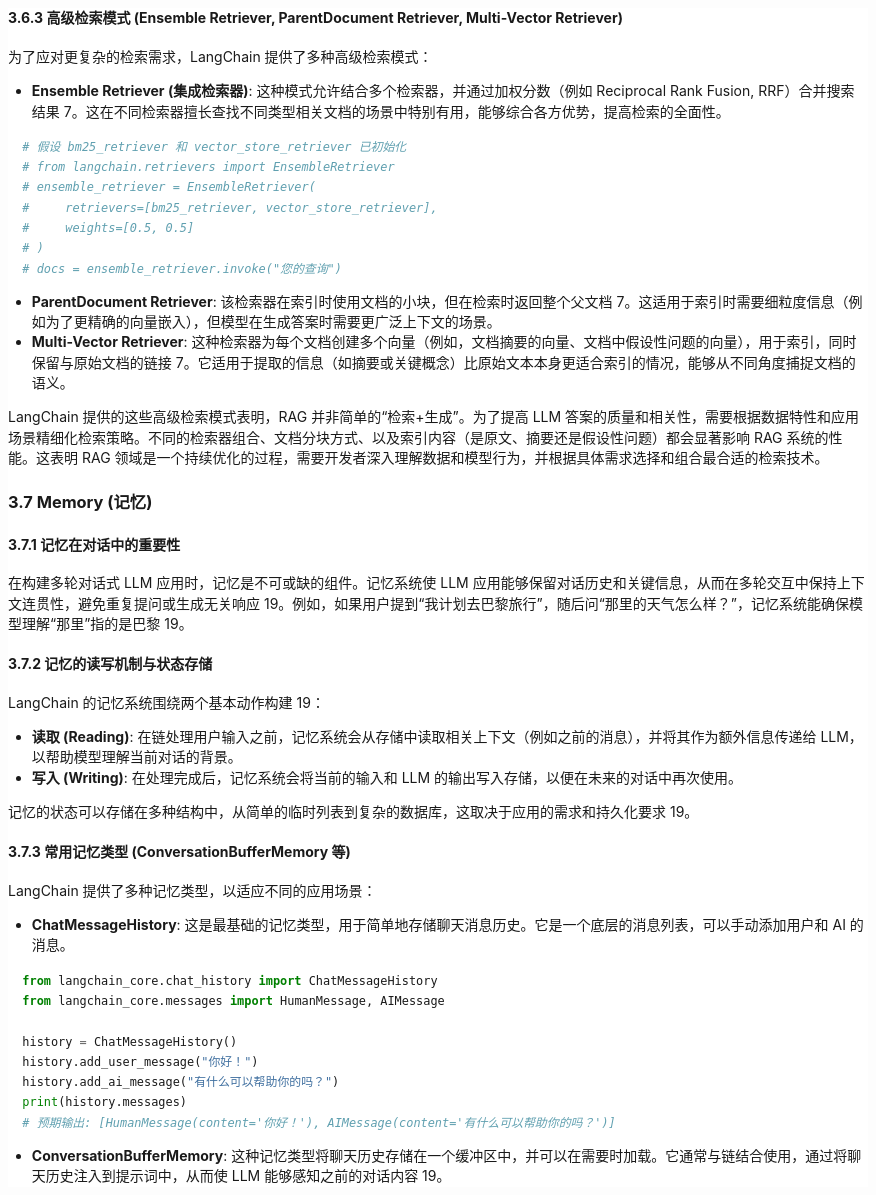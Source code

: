 #### **3.6.3 高级检索模式 (Ensemble Retriever, ParentDocument Retriever, Multi-Vector Retriever)**

为了应对更复杂的检索需求，LangChain 提供了多种高级检索模式：

* **Ensemble Retriever (集成检索器)**: 这种模式允许结合多个检索器，并通过加权分数（例如 Reciprocal Rank Fusion, RRF）合并搜索结果 7。这在不同检索器擅长查找不同类型相关文档的场景中特别有用，能够综合各方优势，提高检索的全面性。  

```Python  
  # 假设 bm25_retriever 和 vector_store_retriever 已初始化  
  # from langchain.retrievers import EnsembleRetriever  
  # ensemble_retriever = EnsembleRetriever(  
  #     retrievers=[bm25_retriever, vector_store_retriever],  
  #     weights=[0.5, 0.5]  
  # )  
  # docs = ensemble_retriever.invoke("您的查询")
```

* **ParentDocument Retriever**: 该检索器在索引时使用文档的小块，但在检索时返回整个父文档 7。这适用于索引时需要细粒度信息（例如为了更精确的向量嵌入），但模型在生成答案时需要更广泛上下文的场景。  
* **Multi-Vector Retriever**: 这种检索器为每个文档创建多个向量（例如，文档摘要的向量、文档中假设性问题的向量），用于索引，同时保留与原始文档的链接 7。它适用于提取的信息（如摘要或关键概念）比原始文本本身更适合索引的情况，能够从不同角度捕捉文档的语义。

LangChain 提供的这些高级检索模式表明，RAG 并非简单的“检索+生成”。为了提高 LLM 答案的质量和相关性，需要根据数据特性和应用场景精细化检索策略。不同的检索器组合、文档分块方式、以及索引内容（是原文、摘要还是假设性问题）都会显著影响 RAG 系统的性能。这表明 RAG 领域是一个持续优化的过程，需要开发者深入理解数据和模型行为，并根据具体需求选择和组合最合适的检索技术。

### **3.7 Memory (记忆)**

#### **3.7.1 记忆在对话中的重要性**

在构建多轮对话式 LLM 应用时，记忆是不可或缺的组件。记忆系统使 LLM 应用能够保留对话历史和关键信息，从而在多轮交互中保持上下文连贯性，避免重复提问或生成无关响应 19。例如，如果用户提到“我计划去巴黎旅行”，随后问“那里的天气怎么样？”，记忆系统能确保模型理解“那里”指的是巴黎 19。

#### **3.7.2 记忆的读写机制与状态存储**

LangChain 的记忆系统围绕两个基本动作构建 19：

* **读取 (Reading)**: 在链处理用户输入之前，记忆系统会从存储中读取相关上下文（例如之前的消息），并将其作为额外信息传递给 LLM，以帮助模型理解当前对话的背景。  
* **写入 (Writing)**: 在处理完成后，记忆系统会将当前的输入和 LLM 的输出写入存储，以便在未来的对话中再次使用。

记忆的状态可以存储在多种结构中，从简单的临时列表到复杂的数据库，这取决于应用的需求和持久化要求 19。

#### **3.7.3 常用记忆类型 (ConversationBufferMemory 等)**

LangChain 提供了多种记忆类型，以适应不同的应用场景：

* **ChatMessageHistory**: 这是最基础的记忆类型，用于简单地存储聊天消息历史。它是一个底层的消息列表，可以手动添加用户和 AI 的消息。

```Python  
  from langchain_core.chat_history import ChatMessageHistory  
  from langchain_core.messages import HumanMessage, AIMessage

  history = ChatMessageHistory()  
  history.add_user_message("你好！")  
  history.add_ai_message("有什么可以帮助你的吗？")  
  print(history.messages)  
  # 预期输出: [HumanMessage(content='你好！'), AIMessage(content='有什么可以帮助你的吗？')]
```
* **ConversationBufferMemory**: 这种记忆类型将聊天历史存储在一个缓冲区中，并可以在需要时加载。它通常与链结合使用，通过将聊天历史注入到提示词中，从而使 LLM 能够感知之前的对话内容 19。 
